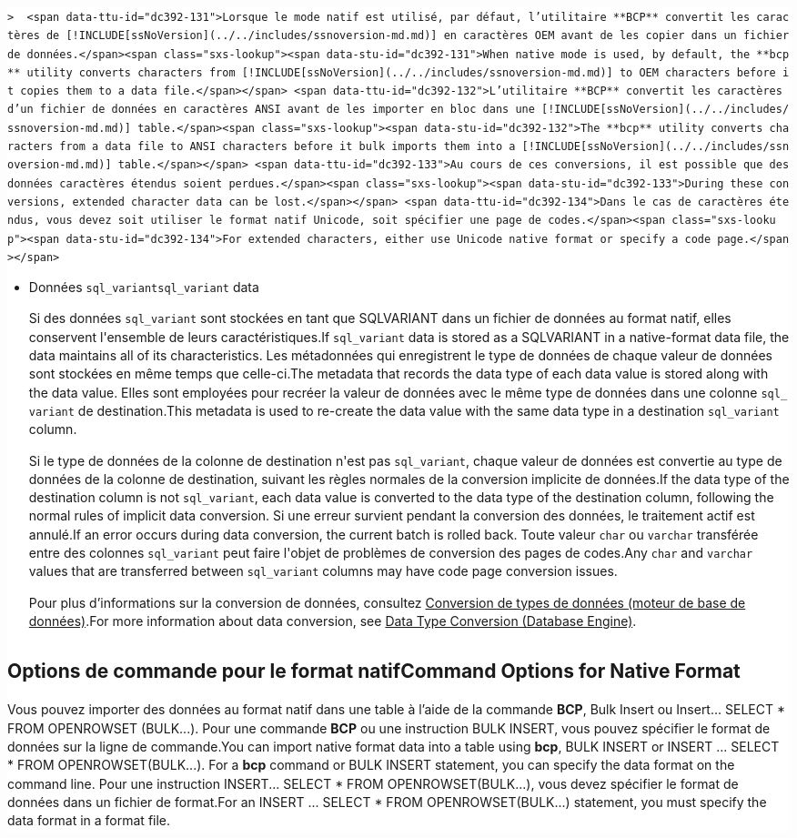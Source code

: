     >  <span data-ttu-id="dc392-131">Lorsque le mode natif est utilisé, par défaut, l’utilitaire **BCP** convertit les caractères de [!INCLUDE[ssNoVersion](../../includes/ssnoversion-md.md)] en caractères OEM avant de les copier dans un fichier de données.</span><span class="sxs-lookup"><span data-stu-id="dc392-131">When native mode is used, by default, the **bcp** utility converts characters from [!INCLUDE[ssNoVersion](../../includes/ssnoversion-md.md)] to OEM characters before it copies them to a data file.</span></span> <span data-ttu-id="dc392-132">L’utilitaire **BCP** convertit les caractères d’un fichier de données en caractères ANSI avant de les importer en bloc dans une [!INCLUDE[ssNoVersion](../../includes/ssnoversion-md.md)] table.</span><span class="sxs-lookup"><span data-stu-id="dc392-132">The **bcp** utility converts characters from a data file to ANSI characters before it bulk imports them into a [!INCLUDE[ssNoVersion](../../includes/ssnoversion-md.md)] table.</span></span> <span data-ttu-id="dc392-133">Au cours de ces conversions, il est possible que des données caractères étendus soient perdues.</span><span class="sxs-lookup"><span data-stu-id="dc392-133">During these conversions, extended character data can be lost.</span></span> <span data-ttu-id="dc392-134">Dans le cas de caractères étendus, vous devez soit utiliser le format natif Unicode, soit spécifier une page de codes.</span><span class="sxs-lookup"><span data-stu-id="dc392-134">For extended characters, either use Unicode native format or specify a code page.</span></span>  
  
-   <span data-ttu-id="dc392-135">Données `sql_variant`</span><span class="sxs-lookup"><span data-stu-id="dc392-135">`sql_variant` data</span></span>  
  
     <span data-ttu-id="dc392-136">Si des données `sql_variant` sont stockées en tant que SQLVARIANT dans un fichier de données au format natif, elles conservent l'ensemble de leurs caractéristiques.</span><span class="sxs-lookup"><span data-stu-id="dc392-136">If `sql_variant` data is stored as a SQLVARIANT in a native-format data file, the data maintains all of its characteristics.</span></span> <span data-ttu-id="dc392-137">Les métadonnées qui enregistrent le type de données de chaque valeur de données sont stockées en même temps que celle-ci.</span><span class="sxs-lookup"><span data-stu-id="dc392-137">The metadata that records the data type of each data value is stored along with the data value.</span></span> <span data-ttu-id="dc392-138">Elles sont employées pour recréer la valeur de données avec le même type de données dans une colonne `sql_variant` de destination.</span><span class="sxs-lookup"><span data-stu-id="dc392-138">This metadata is used to re-create the data value with the same data type in a destination `sql_variant` column.</span></span>  
  
     <span data-ttu-id="dc392-139">Si le type de données de la colonne de destination n'est pas `sql_variant`, chaque valeur de données est convertie au type de données de la colonne de destination, suivant les règles normales de la conversion implicite de données.</span><span class="sxs-lookup"><span data-stu-id="dc392-139">If the data type of the destination column is not `sql_variant`, each data value is converted to the data type of the destination column, following the normal rules of implicit data conversion.</span></span> <span data-ttu-id="dc392-140">Si une erreur survient pendant la conversion des données, le traitement actif est annulé.</span><span class="sxs-lookup"><span data-stu-id="dc392-140">If an error occurs during data conversion, the current batch is rolled back.</span></span> <span data-ttu-id="dc392-141">Toute valeur `char` ou `varchar` transférée entre des colonnes `sql_variant` peut faire l'objet de problèmes de conversion des pages de codes.</span><span class="sxs-lookup"><span data-stu-id="dc392-141">Any `char` and `varchar` values that are transferred between `sql_variant` columns may have code page conversion issues.</span></span>  
  
     <span data-ttu-id="dc392-142">Pour plus d’informations sur la conversion de données, consultez [Conversion de types de données &#40;moteur de base de données&#41;](/sql/t-sql/data-types/data-type-conversion-database-engine).</span><span class="sxs-lookup"><span data-stu-id="dc392-142">For more information about data conversion, see [Data Type Conversion &#40;Database Engine&#41;](/sql/t-sql/data-types/data-type-conversion-database-engine).</span></span>  
  
## <a name="command-options-for-native-format"></a><span data-ttu-id="dc392-143">Options de commande pour le format natif</span><span class="sxs-lookup"><span data-stu-id="dc392-143">Command Options for Native Format</span></span>  
 <span data-ttu-id="dc392-144">Vous pouvez importer des données au format natif dans une table à l’aide de la commande **BCP**, Bulk Insert ou Insert... SELECT \* FROM OPENROWSET (BULK...). Pour une commande **BCP** ou une instruction BULK INSERT, vous pouvez spécifier le format de données sur la ligne de commande.</span><span class="sxs-lookup"><span data-stu-id="dc392-144">You can import native format data into a table using **bcp**, BULK INSERT or INSERT ... SELECT \* FROM OPENROWSET(BULK...). For a **bcp** command or BULK INSERT statement, you can specify the data format on the command line.</span></span> <span data-ttu-id="dc392-145">Pour une instruction INSERT... SELECT \* FROM OPENROWSET(BULK...), vous devez spécifier le format de données dans un fichier de format.</span><span class="sxs-lookup"><span data-stu-id="dc392-145">For an INSERT ... SELECT \* FROM OPENROWSET(BULK...) statement, you must specify the data format in a format file.</span></span>  